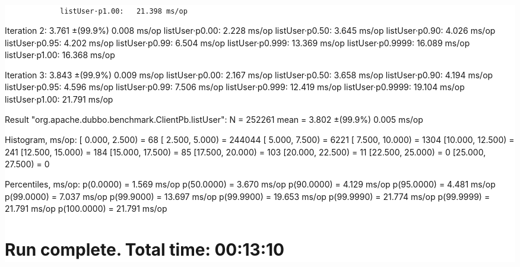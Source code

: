                 listUser·p1.00:   21.398 ms/op

Iteration   2: 3.761 ±(99.9%) 0.008 ms/op
                 listUser·p0.00:   2.228 ms/op
                 listUser·p0.50:   3.645 ms/op
                 listUser·p0.90:   4.026 ms/op
                 listUser·p0.95:   4.202 ms/op
                 listUser·p0.99:   6.504 ms/op
                 listUser·p0.999:  13.369 ms/op
                 listUser·p0.9999: 16.089 ms/op
                 listUser·p1.00:   16.368 ms/op

Iteration   3: 3.843 ±(99.9%) 0.009 ms/op
                 listUser·p0.00:   2.167 ms/op
                 listUser·p0.50:   3.658 ms/op
                 listUser·p0.90:   4.194 ms/op
                 listUser·p0.95:   4.596 ms/op
                 listUser·p0.99:   7.506 ms/op
                 listUser·p0.999:  12.419 ms/op
                 listUser·p0.9999: 19.104 ms/op
                 listUser·p1.00:   21.791 ms/op



Result "org.apache.dubbo.benchmark.ClientPb.listUser":
  N = 252261
  mean =      3.802 ±(99.9%) 0.005 ms/op

  Histogram, ms/op:
    [ 0.000,  2.500) = 68 
    [ 2.500,  5.000) = 244044 
    [ 5.000,  7.500) = 6221 
    [ 7.500, 10.000) = 1304 
    [10.000, 12.500) = 241 
    [12.500, 15.000) = 184 
    [15.000, 17.500) = 85 
    [17.500, 20.000) = 103 
    [20.000, 22.500) = 11 
    [22.500, 25.000) = 0 
    [25.000, 27.500) = 0 

  Percentiles, ms/op:
      p(0.0000) =      1.569 ms/op
     p(50.0000) =      3.670 ms/op
     p(90.0000) =      4.129 ms/op
     p(95.0000) =      4.481 ms/op
     p(99.0000) =      7.037 ms/op
     p(99.9000) =     13.697 ms/op
     p(99.9900) =     19.653 ms/op
     p(99.9990) =     21.774 ms/op
     p(99.9999) =     21.791 ms/op
    p(100.0000) =     21.791 ms/op


# Run complete. Total time: 00:13:10
